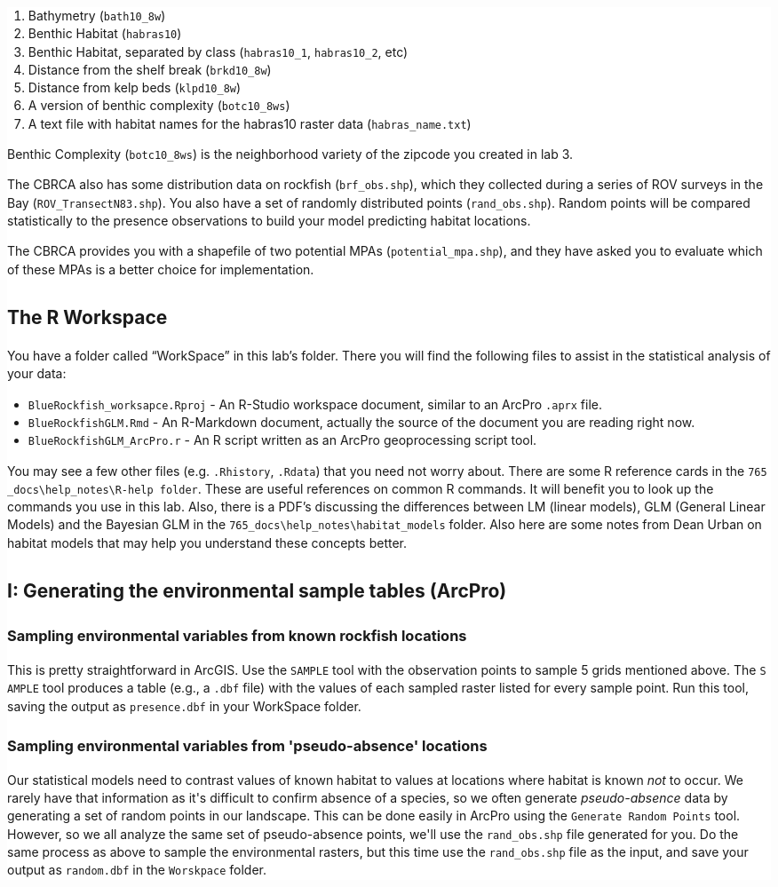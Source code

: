 1.	Bathymetry (`bath10_8w`)
2.	Benthic Habitat (`habras10`)
3.	Benthic Habitat, separated by class (`habras10_1`, `habras10_2`, etc)
4.	Distance from the shelf break (`brkd10_8w`)
5.	Distance from kelp beds (`klpd10_8w`)
6.	A version of benthic complexity (`botc10_8ws`)
7.	A text file with habitat names for the habras10 raster data (`habras_name.txt`)

Benthic Complexity (`botc10_8ws`) is the neighborhood variety of the zipcode you created in lab 3. 

The CBRCA also has some distribution data on rockfish (`brf_obs.shp`), which they collected during a series of ROV surveys in the Bay (`ROV_TransectN83.shp`). You also have a set of randomly distributed points (`rand_obs.shp`). Random points will be compared statistically to the presence observations to build your model predicting habitat locations. 

The CBRCA provides you with a shapefile of two potential MPAs (`potential_mpa.shp`), and they have asked you to evaluate which of these MPAs is a better choice for implementation. 

## The R Workspace
You have a folder called “WorkSpace” in this lab’s folder. There you will find the following files to assist in the statistical analysis of your data:

* `BlueRockfish_worksapce.Rproj` - An R-Studio workspace document, similar to an ArcPro `.aprx` file.
* `BlueRockfishGLM.Rmd` - An R-Markdown document, actually the source of the document you are reading right now.
* `BlueRockfishGLM_ArcPro.r` - An R script written as an ArcPro geoprocessing script tool.

You may see a few other files (e.g. `.Rhistory`, `.Rdata`) that you need not worry about. There are some R reference cards in the `765_docs\help_notes\R-help folder`. These are useful references on common R commands. It will benefit you to look up the commands you use in this lab. Also, there is a PDF’s discussing the differences between LM (linear models), GLM (General Linear Models) and the Bayesian GLM in the `765_docs\help_notes\habitat_models` folder. Also here are some notes from Dean Urban on habitat models that may help you understand these concepts better. 


## I: Generating the environmental sample tables (ArcPro)

### Sampling environmental variables from known rockfish locations
This is pretty straightforward in ArcGIS. Use the `SAMPLE` tool with the observation points to sample 5 grids mentioned above. The `SAMPLE` tool produces a table (e.g., a `.dbf` file) with the values of each sampled raster listed for every sample point. Run this tool, saving the output as `presence.dbf` in your WorkSpace folder. 

### Sampling environmental variables from 'pseudo-absence' locations
Our statistical models need to contrast values of known habitat to values at locations where habitat is known *not* to occur. We rarely have that information as it's difficult to confirm absence of a species, so we often generate *pseudo-absence* data by generating a set of random points in our landscape. This can be done easily in ArcPro using the `Generate Random Points` tool. However, so we all analyze the same set of pseudo-absence points, we'll use the `rand_obs.shp` file generated for you. Do the same process as above to sample the environmental rasters, but this time use the `rand_obs.shp` file as the input, and save your output as `random.dbf` in the `Worskpace` folder.
